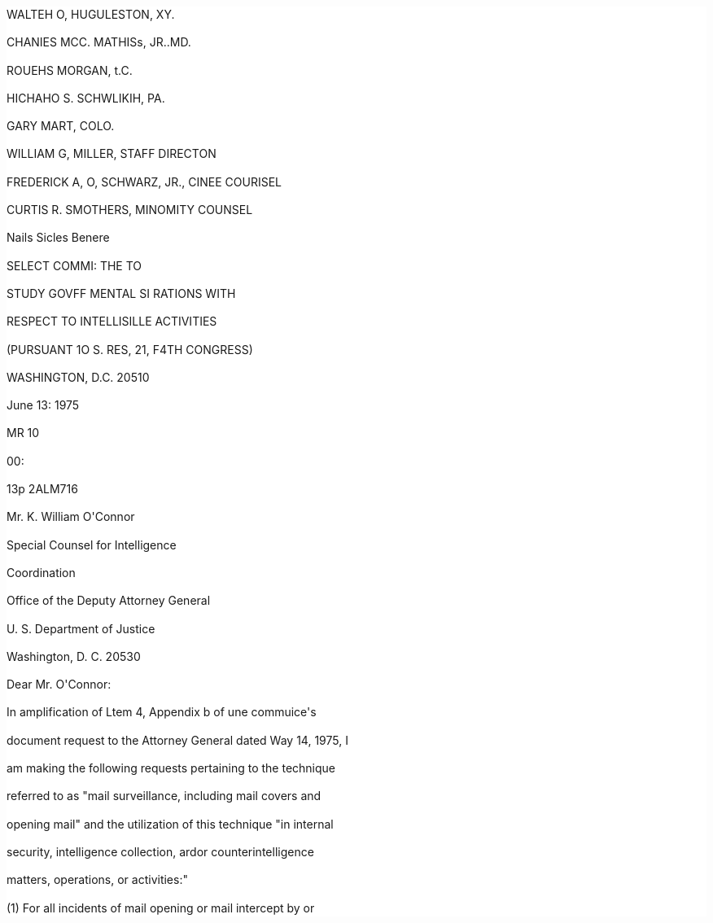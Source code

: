 WALTEH O, HUGULESTON, XY.

CHANIES MCC. MATHISs, JR..MD.

ROUEHS MORGAN, t.C.

HICHAHO S. SCHWLIKIH, PA.

GARY MART, COLO.

WILLIAM G, MILLER, STAFF DIRECTON

FREDERICK A, O, SCHWARZ, JR., CINEE COURISEL

CURTIS R. SMOTHERS, MINOMITY COUNSEL

Nails Sicles Benere

SELECT COMMI: THE TO

STUDY GOVFF MENTAL SI RATIONS WITH

RESPECT TO INTELLISILLE ACTIVITIES

(PURSUANT 1O S. RES, 21, F4TH CONGRESS)

WASHINGTON, D.C. 20510

June 13: 1975

MR 10

00:

13p 2ALM716

Mr. K. William O'Connor

Special Counsel for Intelligence

Coordination

Office of the Deputy Attorney General

U. S. Department of Justice

Washington, D. C. 20530

Dear Mr. O'Connor:

In amplification of Ltem 4, Appendix b of une commuice's

document request to the Attorney General dated Way 14, 1975, I

am making the following requests pertaining to the technique

referred to as "mail surveillance, including mail covers and

opening mail" and the utilization of this technique "in internal

security, intelligence collection, ardor counterintelligence

matters, operations, or activities:"

(1) For all incidents of mail opening or mail intercept by or
